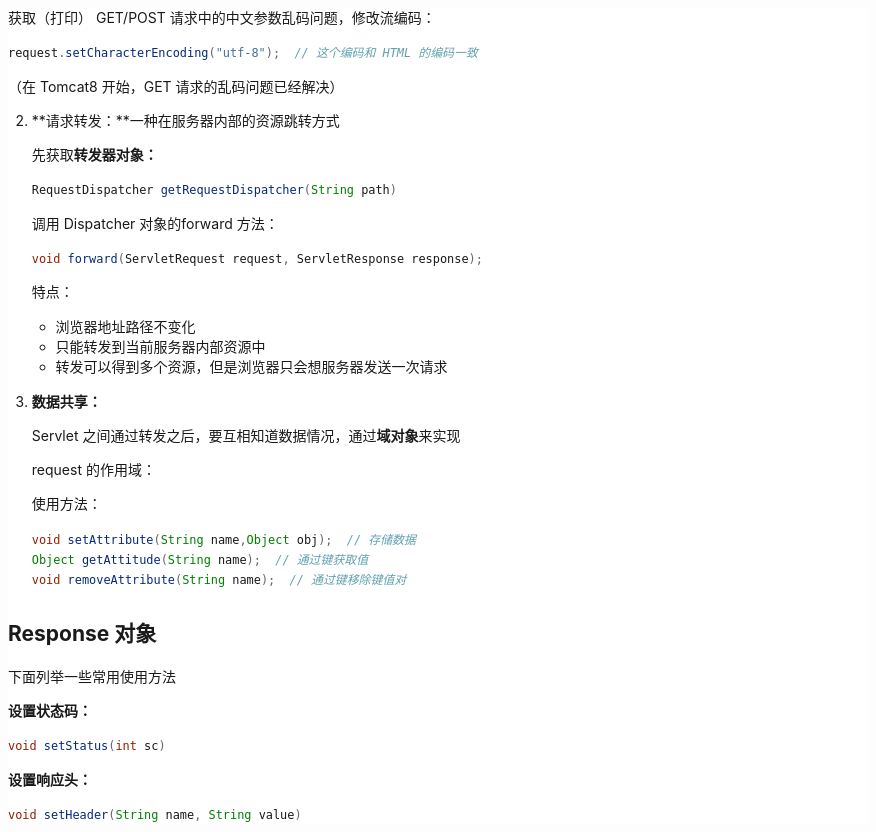    获取（打印） GET/POST 请求中的中文参数乱码问题，修改流编码：

   ```java
   request.setCharacterEncoding("utf-8");  // 这个编码和 HTML 的编码一致
   ```

   （在 Tomcat8 开始，GET 请求的乱码问题已经解决）

   

   

2. **请求转发：**一种在服务器内部的资源跳转方式

   先获取**转发器对象：**

   ```java
   RequestDispatcher getRequestDispatcher(String path)
   ```

   调用 Dispatcher 对象的forward 方法：

   ```java
   void forward(ServletRequest request, ServletResponse response);
   ```

   特点：

   - 浏览器地址路径不变化
   - 只能转发到当前服务器内部资源中
   - 转发可以得到多个资源，但是浏览器只会想服务器发送一次请求
   

   
3. **数据共享：**

   Servlet 之间通过转发之后，要互相知道数据情况，通过**域对象**来实现

   request 的作用域：

   使用方法：

   ```java
   void setAttribute(String name,Object obj);  // 存储数据
   Object getAttitude(String name);  // 通过键获取值
   void removeAttribute(String name);  // 通过键移除键值对
   ```

   


## Response 对象

下面列举一些常用使用方法

**设置状态码：**

```java
void setStatus(int sc) 
```

**设置响应头：**

```java
void setHeader(String name, String value) 
```
